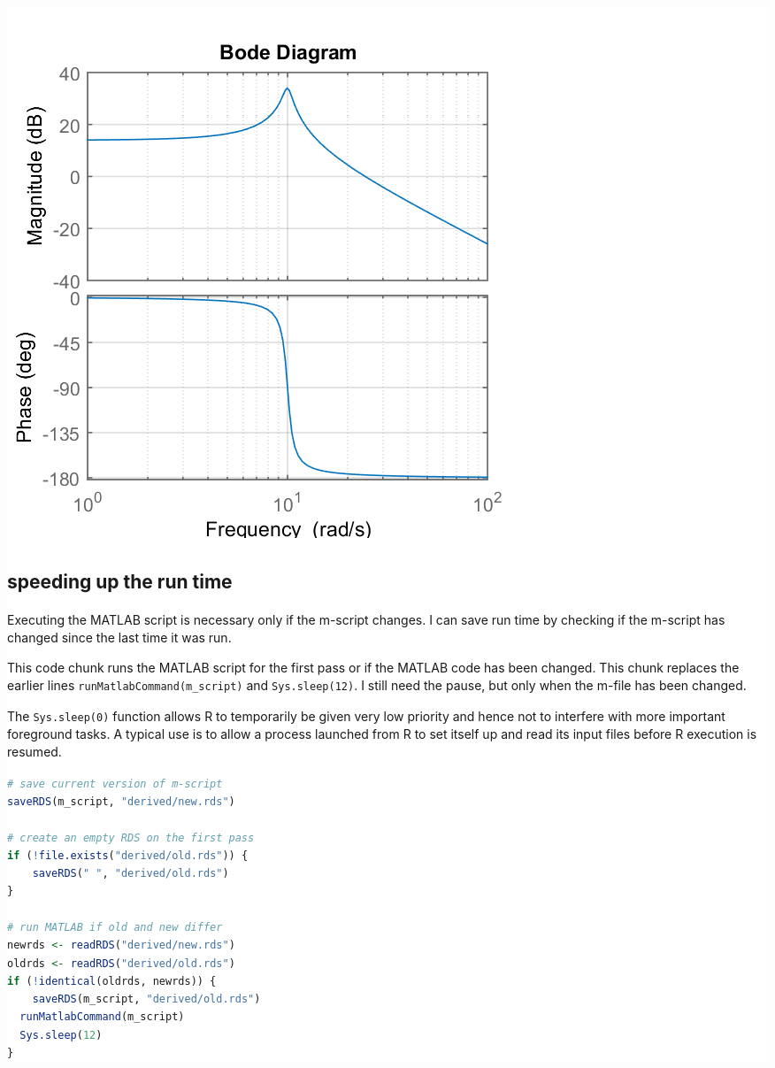 <img src="../results/m01_bode.png" width="600" />

speeding up the run time
------------------------

Executing the MATLAB script is necessary only if the m-script changes. I can save run time by checking if the m-script has changed since the last time it was run.

This code chunk runs the MATLAB script for the first pass or if the MATLAB code has been changed. This chunk replaces the earlier lines `runMatlabCommand(m_script)` and `Sys.sleep(12)`. I still need the pause, but only when the m-file has been changed.

The `Sys.sleep(0)` function allows R to temporarily be given very low priority and hence not to interfere with more important foreground tasks. A typical use is to allow a process launched from R to set itself up and read its input files before R execution is resumed.

``` r
# save current version of m-script
saveRDS(m_script, "derived/new.rds")

# create an empty RDS on the first pass
if (!file.exists("derived/old.rds")) {
    saveRDS(" ", "derived/old.rds")
}

# run MATLAB if old and new differ
newrds <- readRDS("derived/new.rds")
oldrds <- readRDS("derived/old.rds")
if (!identical(oldrds, newrds)) {
    saveRDS(m_script, "derived/old.rds")
  runMatlabCommand(m_script)
  Sys.sleep(12)
}
```
